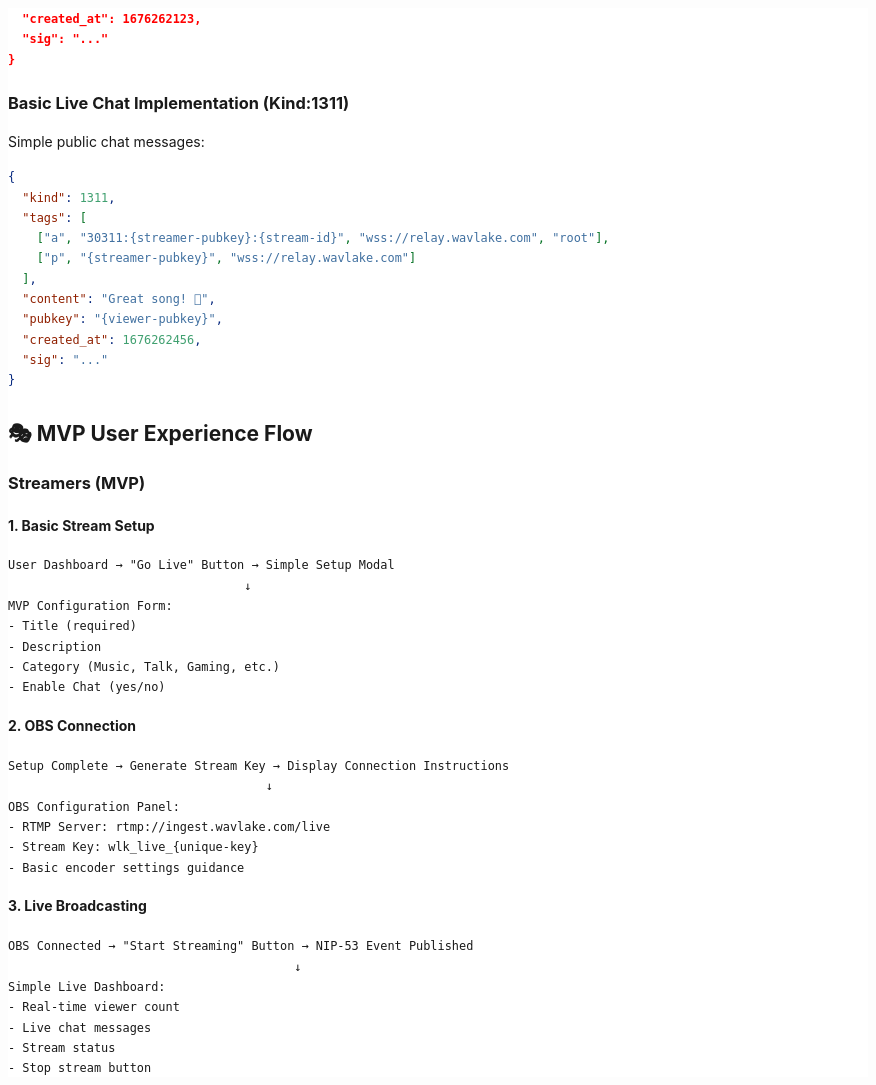 ```json
  "created_at": 1676262123,
  "sig": "..."
}
```

### Basic Live Chat Implementation (Kind:1311)

Simple public chat messages:

```json
{
  "kind": 1311,
  "tags": [
    ["a", "30311:{streamer-pubkey}:{stream-id}", "wss://relay.wavlake.com", "root"],
    ["p", "{streamer-pubkey}", "wss://relay.wavlake.com"]
  ],
  "content": "Great song! 🎵",
  "pubkey": "{viewer-pubkey}",
  "created_at": 1676262456,
  "sig": "..."
}
```

## 🎭 MVP User Experience Flow

### Streamers (MVP)

#### 1. Basic Stream Setup
```
User Dashboard → "Go Live" Button → Simple Setup Modal
                                 ↓
MVP Configuration Form:
- Title (required)
- Description 
- Category (Music, Talk, Gaming, etc.)
- Enable Chat (yes/no)
```

#### 2. OBS Connection
```
Setup Complete → Generate Stream Key → Display Connection Instructions
                                    ↓
OBS Configuration Panel:
- RTMP Server: rtmp://ingest.wavlake.com/live
- Stream Key: wlk_live_{unique-key}
- Basic encoder settings guidance
```

#### 3. Live Broadcasting
```
OBS Connected → "Start Streaming" Button → NIP-53 Event Published
                                        ↓
Simple Live Dashboard:
- Real-time viewer count
- Live chat messages
- Stream status
- Stop stream button
```
